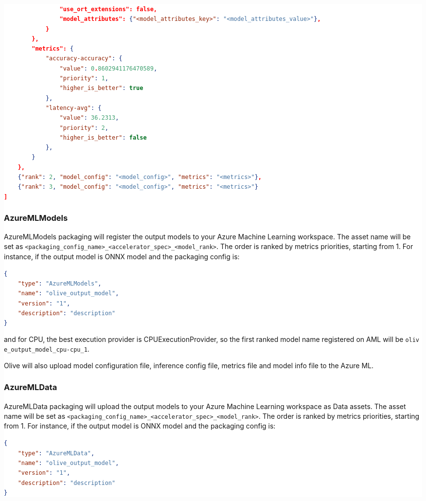 ```json
                "use_ort_extensions": false,
                "model_attributes": {"<model_attributes_key>": "<model_attributes_value>"},
            }
        },
        "metrics": {
            "accuracy-accuracy": {
                "value": 0.8602941176470589,
                "priority": 1,
                "higher_is_better": true
            },
            "latency-avg": {
                "value": 36.2313,
                "priority": 2,
                "higher_is_better": false
            },
        }
    },
    {"rank": 2, "model_config": "<model_config>", "metrics": "<metrics>"},
    {"rank": 3, "model_config": "<model_config>", "metrics": "<metrics>"}
]
```

### AzureMLModels

AzureMLModels packaging will register the output models to your Azure Machine Learning workspace. The asset name will be set as `<packaging_config_name>_<accelerator_spec>_<model_rank>`. The order is ranked by metrics priorities, starting from 1. For instance, if the output model is ONNX model and the packaging config is:

```json
{
    "type": "AzureMLModels",
    "name": "olive_output_model",
    "version": "1",
    "description": "description"
}
```

and for CPU, the best execution provider is CPUExecutionProvider, so the first ranked model name registered on AML will be `olive_output_model_cpu-cpu_1`.

Olive will also upload model configuration file, inference config file, metrics file and model info file to the Azure ML.

### AzureMLData

AzureMLData packaging will upload the output models to your Azure Machine Learning workspace as Data assets. The asset name will be set as `<packaging_config_name>_<accelerator_spec>_<model_rank>`. The order is ranked by metrics priorities, starting from 1. For instance, if the output model is ONNX model and the packaging config is:

```json
{
    "type": "AzureMLData",
    "name": "olive_output_model",
    "version": "1",
    "description": "description"
}
```
